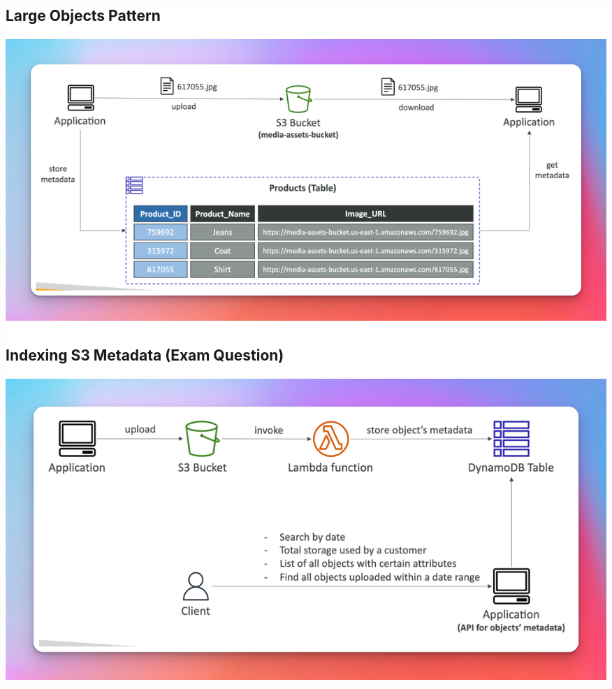   ## Large Objects Pattern

  ![](./images/dynamoDB-large-object-pattern.png)

  ## Indexing S3 Metadata (Exam Question)

  ![](./images/dynamoDB-indexing-s3-objects-metadata.png)
